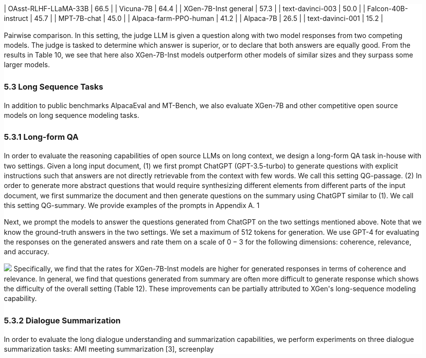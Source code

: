 | OAsst-RLHF-LLaMA-33B | 66.5 |
| Vicuna-7B | 64.4 |
| XGen-7B-Inst general | 57.3 |
| text-davinci-003 | 50.0 |
| Falcon-40B-instruct | 45.7 |
| MPT-7B-chat | 45.0 |
| Alpaca-farm-PPO-human | 41.2 |
| Alpaca-7B | 26.5 |
| text-davinci-001 | 15.2 |

Pairwise comparison. In this setting, the judge LLM is given a question along with two model responses from two competing models. The judge is tasked to determine which answer is superior, or to declare that both answers are equally good. From the results in Table 10, we see that here also XGen-7B-Inst models outperform other models of similar sizes and they surpass some larger models.

### 5.3 Long Sequence Tasks

In addition to public benchmarks AlpacaEval and MT-Bench, we also evaluate XGen-7B and other competitive open source models on long sequence modeling tasks.

### 5.3.1 Long-form QA

In order to evaluate the reasoning capabilities of open source LLMs on long context, we design a long-form QA task in-house with two settings. Given a long input document, (1) we first prompt ChatGPT (GPT-3.5-turbo) to generate questions with explicit instructions such that answers are not directly retrievable from the context with few words. We call this setting QG-passage. (2) In order to generate more abstract questions that would require synthesizing different elements from different parts of the input document, we first summarize the document and then generate questions on the summary using ChatGPT similar to (1). We call this setting QG-summary. We provide examples of the prompts in Appendix A. 1

Next, we prompt the models to answer the questions generated from ChatGPT on the two settings mentioned above. Note that we know the ground-truth answers in the two settings. We set a maximum of 512 tokens for generation. We use GPT-4 for evaluating the responses on the generated answers and rate them on a scale of $0-3$ for the following dimensions: coherence, relevance, and accuracy.

![](https://cdn.mathpix.com/cropped/2024_06_04_9d9f2cc5453f489a3c58g-08.jpg?height=41&width=1385&top_left_y=2121&top_left_x=367)
Specifically, we find that the rates for XGen-7B-Inst models are higher for generated responses in terms of coherence and relevance. In general, we find that questions generated from summary are often more difficult to generate response which shows the difficulty of the overall setting (Table 12). These improvements can be partially attributed to XGen's long-sequence modeling capability.

### 5.3.2 Dialogue Summarization

In order to evaluate the long dialogue understanding and summarization capabilities, we perform experiments on three dialogue summarization tasks: AMI meeting summarization [3], screenplay
